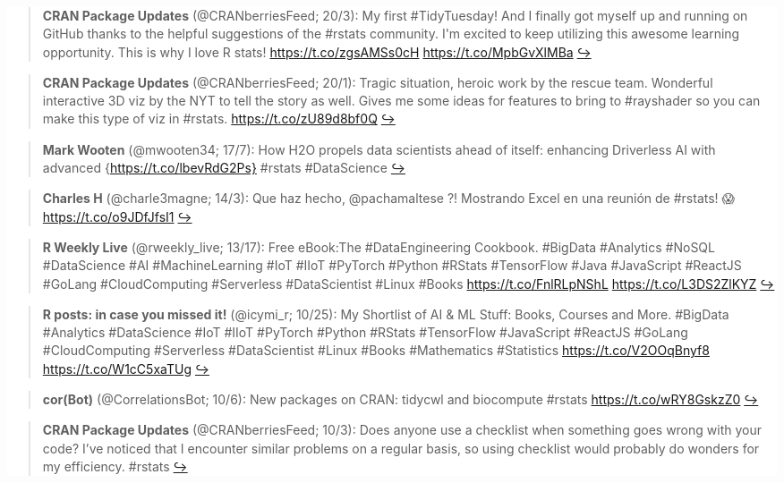 


> **CRAN Package Updates** (@CRANberriesFeed; 20/3): My first #TidyTuesday!  And  I finally got myself up and running on GitHub thanks to the helpful suggestions of the #rstats community. I'm excited to keep utilizing this awesome learning opportunity. This is why I love R stats!
https://t.co/zgsAMSs0cH https://t.co/MpbGvXlMBa  [&#8618;](https://twitter.com/dataandme/status/1205935015072169984)




> **CRAN Package Updates** (@CRANberriesFeed; 20/1): Tragic situation, heroic work by the rescue team. Wonderful interactive 3D viz by the NYT to tell the story as well. Gives me some ideas for features to bring to #rayshader so you can make this type of viz in #rstats. https://t.co/zU89d8bf0Q  [&#8618;](https://twitter.com/dataandme/status/1205930636785176576)




> **Mark Wooten** (@mwooten34; 17/7): How H2O propels data scientists ahead of itself: enhancing Driverless AI with advanced  {https://t.co/lbevRdG2Ps} #rstats #DataScience  [&#8618;](https://twitter.com/dataandme/status/1205993186826620929)




> **Charles H** (@charle3magne; 14/3): Que haz hecho, @pachamaltese ?! Mostrando Excel en una reunión de #rstats! 😱 https://t.co/o9JDfJfsI1  [&#8618;](https://twitter.com/dataandme/status/1205945077815791618)




> **R Weekly Live** (@rweekly_live; 13/17): Free eBook:The #DataEngineering Cookbook.  #BigData #Analytics #NoSQL #DataScience #AI #MachineLearning #IoT #IIoT #PyTorch #Python #RStats #TensorFlow #Java #JavaScript #ReactJS #GoLang #CloudComputing #Serverless #DataScientist #Linux #Books 
https://t.co/FnlRLpNShL https://t.co/L3DS2ZlKYZ  [&#8618;](https://twitter.com/dataandme/status/1205980655084900353)




> **R posts: in case you missed it!** (@icymi_r; 10/25): My Shortlist of AI &amp; ML Stuff: Books, Courses and More. #BigData #Analytics #DataScience #IoT #IIoT #PyTorch #Python #RStats #TensorFlow #JavaScript #ReactJS #GoLang #CloudComputing #Serverless #DataScientist #Linux #Books #Mathematics #Statistics 
https://t.co/V2OOqBnyf8 https://t.co/W1cC5xaTUg  [&#8618;](https://twitter.com/dataandme/status/1205975273734230016)




> **cor(Bot)** (@CorrelationsBot; 10/6): New packages on CRAN: tidycwl and biocompute #rstats https://t.co/wRY8GskzZ0  [&#8618;](https://twitter.com/dataandme/status/1205904952188649472)




> **CRAN Package Updates** (@CRANberriesFeed; 10/3): Does anyone use a checklist when something goes wrong with your code? I’ve noticed that I encounter similar problems on a regular basis, so using checklist would probably do wonders for my efficiency. #rstats  [&#8618;](https://twitter.com/dataandme/status/1205960273556836352)


